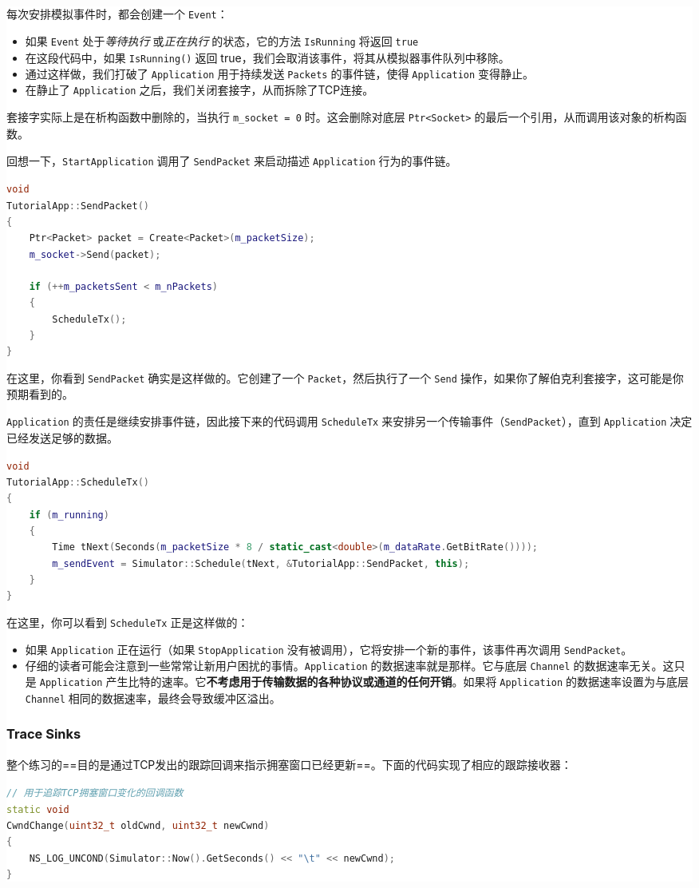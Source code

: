 每次安排模拟事件时，都会创建一个 `Event`：
- 如果 `Event` 处于*等待执行* 或*正在执行* 的状态，它的方法 `IsRunning` 将返回 `true`
- 在这段代码中，如果 `IsRunning()` 返回 true，我们会取消该事件，将其从模拟器事件队列中移除。
- 通过这样做，我们打破了 `Application` 用于持续发送 `Packets` 的事件链，使得 `Application` 变得静止。
- 在静止了 `Application` 之后，我们关闭套接字，从而拆除了TCP连接。

套接字实际上是在析构函数中删除的，当执行 `m_socket = 0` 时。这会删除对底层 `Ptr<Socket>` 的最后一个引用，从而调用该对象的析构函数。

回想一下，`StartApplication` 调用了 `SendPacket` 来启动描述 `Application` 行为的事件链。

```cpp
void
TutorialApp::SendPacket()
{
    Ptr<Packet> packet = Create<Packet>(m_packetSize);
    m_socket->Send(packet);

    if (++m_packetsSent < m_nPackets)
    {
        ScheduleTx();
    }
}
```

在这里，你看到 `SendPacket` 确实是这样做的。它创建了一个 `Packet`，然后执行了一个 `Send` 操作，如果你了解伯克利套接字，这可能是你预期看到的。

`Application` 的责任是继续安排事件链，因此接下来的代码调用 `ScheduleTx` 来安排另一个传输事件（`SendPacket`），直到 `Application` 决定已经发送足够的数据。

```cpp
void
TutorialApp::ScheduleTx()
{
    if (m_running)
    {
        Time tNext(Seconds(m_packetSize * 8 / static_cast<double>(m_dataRate.GetBitRate())));
        m_sendEvent = Simulator::Schedule(tNext, &TutorialApp::SendPacket, this);
    }
}
```

在这里，你可以看到 `ScheduleTx` 正是这样做的：
- 如果 `Application` 正在运行（如果 `StopApplication` 没有被调用），它将安排一个新的事件，该事件再次调用 `SendPacket`。
- 仔细的读者可能会注意到一些常常让新用户困扰的事情。`Application` 的数据速率就是那样。它与底层 `Channel` 的数据速率无关。这只是 `Application` 产生比特的速率。它**不考虑用于传输数据的各种协议或通道的任何开销**。如果将 `Application` 的数据速率设置为与底层 `Channel` 相同的数据速率，最终会导致缓冲区溢出。
### Trace Sinks
整个练习的==目的是通过TCP发出的跟踪回调来指示拥塞窗口已经更新==。下面的代码实现了相应的跟踪接收器：

```cpp
// 用于追踪TCP拥塞窗口变化的回调函数
static void
CwndChange(uint32_t oldCwnd, uint32_t newCwnd)
{
    NS_LOG_UNCOND(Simulator::Now().GetSeconds() << "\t" << newCwnd);
}
```
